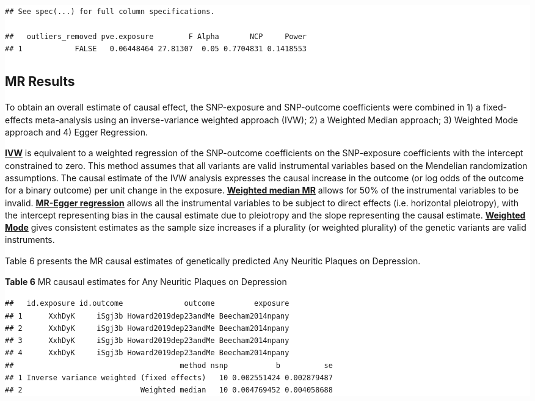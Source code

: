     ## See spec(...) for full column specifications.

    ##   outliers_removed pve.exposure        F Alpha       NCP     Power
    ## 1            FALSE   0.06448464 27.81307  0.05 0.7704831 0.1418553

MR Results
----------

To obtain an overall estimate of causal effect, the SNP-exposure and
SNP-outcome coefficients were combined in 1) a fixed-effects
meta-analysis using an inverse-variance weighted approach (IVW); 2) a
Weighted Median approach; 3) Weighted Mode approach and 4) Egger
Regression.

[**IVW**](https://doi.org/10.1002/gepi.21758) is equivalent to a
weighted regression of the SNP-outcome coefficients on the SNP-exposure
coefficients with the intercept constrained to zero. This method assumes
that all variants are valid instrumental variables based on the
Mendelian randomization assumptions. The causal estimate of the IVW
analysis expresses the causal increase in the outcome (or log odds of
the outcome for a binary outcome) per unit change in the exposure.
[**Weighted median MR**](https://doi.org/10.1002/gepi.21965) allows for
50% of the instrumental variables to be invalid. [**MR-Egger
regression**](https://doi.org/10.1093/ije/dyw220) allows all the
instrumental variables to be subject to direct effects (i.e. horizontal
pleiotropy), with the intercept representing bias in the causal estimate
due to pleiotropy and the slope representing the causal estimate.
[**Weighted Mode**](https://doi.org/10.1093/ije/dyx102) gives consistent
estimates as the sample size increases if a plurality (or weighted
plurality) of the genetic variants are valid instruments. <br>

Table 6 presents the MR causal estimates of genetically predicted Any
Neuritic Plaques on Depression. <br>

**Table 6** MR causaul estimates for Any Neuritic Plaques on Depression

    ##   id.exposure id.outcome              outcome         exposure
    ## 1      XxhDyK     iSgj3b Howard2019dep23andMe Beecham2014npany
    ## 2      XxhDyK     iSgj3b Howard2019dep23andMe Beecham2014npany
    ## 3      XxhDyK     iSgj3b Howard2019dep23andMe Beecham2014npany
    ## 4      XxhDyK     iSgj3b Howard2019dep23andMe Beecham2014npany
    ##                                      method nsnp           b          se
    ## 1 Inverse variance weighted (fixed effects)   10 0.002551424 0.002879487
    ## 2                           Weighted median   10 0.004769452 0.004058688